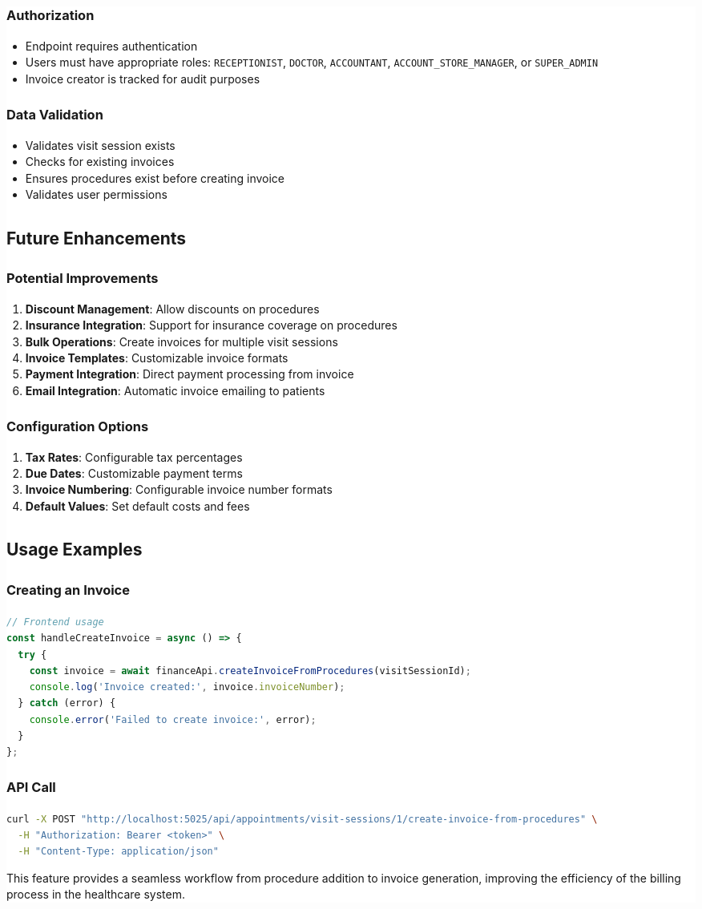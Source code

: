 ### Authorization
- Endpoint requires authentication
- Users must have appropriate roles: `RECEPTIONIST`, `DOCTOR`, `ACCOUNTANT`, `ACCOUNT_STORE_MANAGER`, or `SUPER_ADMIN`
- Invoice creator is tracked for audit purposes

### Data Validation
- Validates visit session exists
- Checks for existing invoices
- Ensures procedures exist before creating invoice
- Validates user permissions

## Future Enhancements

### Potential Improvements
1. **Discount Management**: Allow discounts on procedures
2. **Insurance Integration**: Support for insurance coverage on procedures
3. **Bulk Operations**: Create invoices for multiple visit sessions
4. **Invoice Templates**: Customizable invoice formats
5. **Payment Integration**: Direct payment processing from invoice
6. **Email Integration**: Automatic invoice emailing to patients

### Configuration Options
1. **Tax Rates**: Configurable tax percentages
2. **Due Dates**: Customizable payment terms
3. **Invoice Numbering**: Configurable invoice number formats
4. **Default Values**: Set default costs and fees

## Usage Examples

### Creating an Invoice
```javascript
// Frontend usage
const handleCreateInvoice = async () => {
  try {
    const invoice = await financeApi.createInvoiceFromProcedures(visitSessionId);
    console.log('Invoice created:', invoice.invoiceNumber);
  } catch (error) {
    console.error('Failed to create invoice:', error);
  }
};
```

### API Call
```bash
curl -X POST "http://localhost:5025/api/appointments/visit-sessions/1/create-invoice-from-procedures" \
  -H "Authorization: Bearer <token>" \
  -H "Content-Type: application/json"
```

This feature provides a seamless workflow from procedure addition to invoice generation, improving the efficiency of the billing process in the healthcare system.

